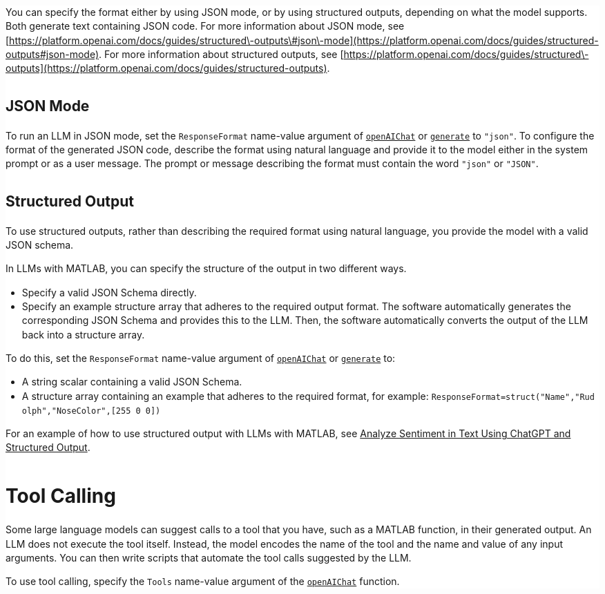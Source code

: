 
You can specify the format either by using JSON mode, or by using structured outputs, depending on what the model supports. Both generate text containing JSON code. For more information about JSON mode, see [https://platform.openai.com/docs/guides/structured\-outputs\#json\-mode](https://platform.openai.com/docs/guides/structured-outputs#json-mode). For more information about structured outputs, see [https://platform.openai.com/docs/guides/structured\-outputs](https://platform.openai.com/docs/guides/structured-outputs).

<a id="json-mode"></a>
## JSON Mode

To run an LLM in JSON mode, set the `ResponseFormat` name\-value argument of [`openAIChat`](functions/openAIChat.md) or [`generate`](functions/generate.md) to `"json"`. To configure the format of the generated JSON code, describe the format using natural language and provide it to the model either in the system prompt or as a user message. The prompt or message describing the format must contain the word `"json"` or `"JSON"`.

<a id="structured-output"></a>
## Structured Output

To use structured outputs, rather than describing the required format using natural language, you provide the model with a valid JSON schema.


In LLMs with MATLAB, you can specify the structure of the output in two different ways.

-  Specify a valid JSON Schema directly. 
-  Specify an example structure array that adheres to the required output format. The software automatically generates the corresponding JSON Schema and provides this to the LLM. Then, the software automatically converts the output of the LLM back into a structure array. 

To do this, set the `ResponseFormat` name\-value argument of [`openAIChat`](functions/openAIChat.md) or [`generate`](functions/generate.md) to:

-  A string scalar containing a valid JSON Schema. 
-  A structure array containing an example that adheres to the required format, for example: `ResponseFormat=struct("Name","Rudolph","NoseColor",[255 0 0])` 

For an example of how to use structured output with LLMs with MATLAB, see [Analyze Sentiment in Text Using ChatGPT and Structured Output](../examples/AnalyzeSentimentinTextUsingChatGPTwithStructuredOutput.md).

<a id="tool-calling"></a>
# Tool Calling

Some large language models can suggest calls to a tool that you have, such as a MATLAB function, in their generated output. An LLM does not execute the tool itself. Instead, the model encodes the name of the tool and the name and value of any input arguments. You can then write scripts that automate the tool calls suggested by the LLM.


To use tool calling, specify the `Tools` name\-value argument of the [`openAIChat`](functions/openAIChat.md) function.
